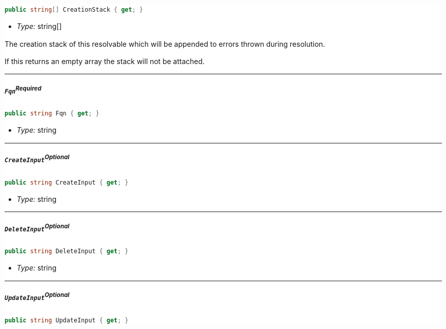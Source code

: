 ```csharp
public string[] CreationStack { get; }
```

- *Type:* string[]

The creation stack of this resolvable which will be appended to errors thrown during resolution.

If this returns an empty array the stack will not be attached.

---

##### `Fqn`<sup>Required</sup> <a name="Fqn" id="rhizo-co-terraform-provider-oci.dataSafeAuditProfileManagement.DataSafeAuditProfileManagementTimeoutsOutputReference.property.fqn"></a>

```csharp
public string Fqn { get; }
```

- *Type:* string

---

##### `CreateInput`<sup>Optional</sup> <a name="CreateInput" id="rhizo-co-terraform-provider-oci.dataSafeAuditProfileManagement.DataSafeAuditProfileManagementTimeoutsOutputReference.property.createInput"></a>

```csharp
public string CreateInput { get; }
```

- *Type:* string

---

##### `DeleteInput`<sup>Optional</sup> <a name="DeleteInput" id="rhizo-co-terraform-provider-oci.dataSafeAuditProfileManagement.DataSafeAuditProfileManagementTimeoutsOutputReference.property.deleteInput"></a>

```csharp
public string DeleteInput { get; }
```

- *Type:* string

---

##### `UpdateInput`<sup>Optional</sup> <a name="UpdateInput" id="rhizo-co-terraform-provider-oci.dataSafeAuditProfileManagement.DataSafeAuditProfileManagementTimeoutsOutputReference.property.updateInput"></a>

```csharp
public string UpdateInput { get; }
```
